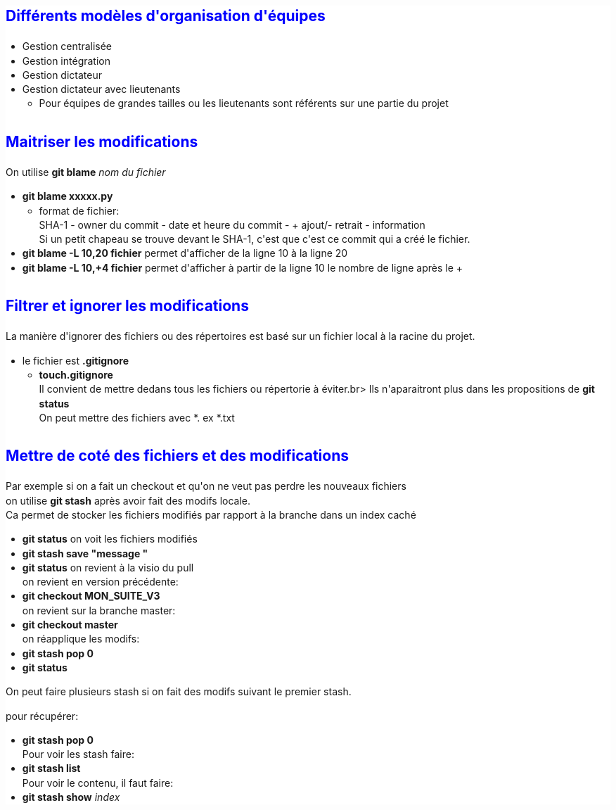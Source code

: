 ## <span style="color:blue">Différents modèles d'organisation d'équipes
- Gestion centralisée 
- Gestion intégration
- Gestion dictateur
- Gestion dictateur avec lieutenants
  - Pour équipes de grandes tailles ou les lieutenants sont référents sur une partie du projet

## <span style="color:blue">Maitriser les modifications</span>
On utilise **git blame** *nom du fichier*<br>
- **git blame xxxxx.py**<br>
  - format de fichier:<br>
  SHA-1 - owner du commit - date et heure du commit - + ajout/- retrait - information<br>
  Si un petit chapeau se trouve devant le SHA-1, c'est que c'est ce commit qui a créé le fichier.<br>
- **git blame -L 10,20 fichier** permet d'afficher de la ligne 10 à la ligne 20<br>
- **git blame -L 10,+4 fichier** permet d'afficher à partir de la ligne 10 le nombre de ligne après le +<br>

## <span style="color:blue">Filtrer et ignorer les modifications</span>

La manière d'ignorer des fichiers ou des répertoires est basé sur un fichier local à la racine du projet.<br>
- le fichier est **.gitignore**<br>
  - **touch.gitignore**<br>
  Il convient de mettre dedans tous les fichiers ou répertorie à éviter.br>
  Ils n'aparaitront plus dans les propositions de **git status**<br>
  On peut mettre des fichiers avec *. ex *.txt<br>

## <span style="color:blue">Mettre de coté des fichiers et des modifications</span>
Par exemple si on a fait un checkout et qu'on ne veut pas perdre les nouveaux fichiers <br>
on utilise **git stash** après avoir fait des modifs locale.<br>
Ca permet de stocker les fichiers modifiés par rapport à la branche  dans un index caché <br>
- **git status** on voit les fichiers modifiés<br>
- **git stash save "message "**<br>
- **git status** on revient à la visio du pull<br>
on revient en version précédente:<br>
- **git checkout MON_SUITE_V3**<br>
on revient sur la branche master:<br>
- **git checkout master**<br>
on réapplique les modifs:<br>
- **git stash pop 0**<br>
- **git status**<br>

On peut faire plusieurs stash si on fait des modifs suivant le premier stash.<br>

pour récupérer:<br>
- **git stash pop 0**<br>
Pour voir les stash faire:<br>
- **git stash list**<br>
Pour voir le contenu, il faut faire:<br>
- **git stash show** *index*<br>
